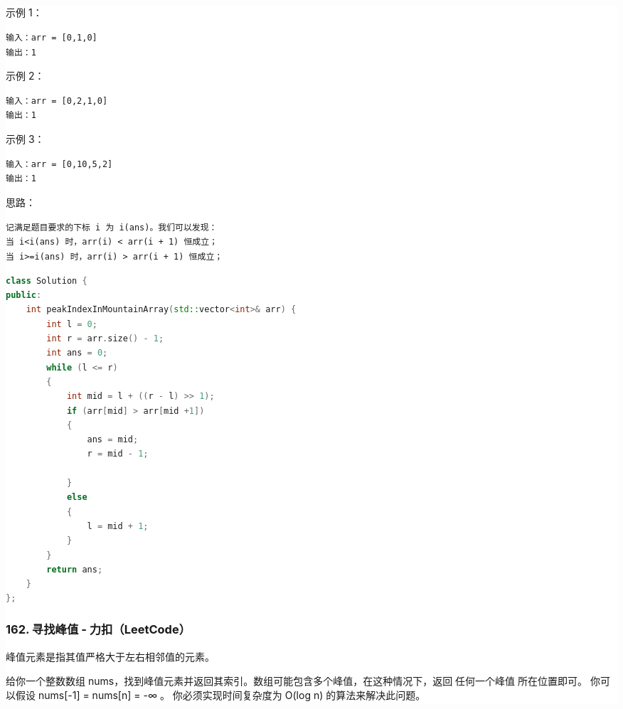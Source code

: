 示例 1：
```
输入：arr = [0,1,0]
输出：1
```
示例 2：
```
输入：arr = [0,2,1,0]
输出：1
```
示例 3：
```
输入：arr = [0,10,5,2]
输出：1
```

思路：
```
记满足题目要求的下标 i 为 i(ans)。我们可以发现：
当 i<i(ans) 时，arr(i) < arr(i + 1) 恒成立；
当 i>=i(ans) 时，arr(i) > arr(i + 1) 恒成立；
```
```c++
class Solution {
public:
    int peakIndexInMountainArray(std::vector<int>& arr) {
        int l = 0;
		int r = arr.size() - 1;
		int ans = 0;
		while (l <= r)
		{
			int mid = l + ((r - l) >> 1);
			if (arr[mid] > arr[mid +1])
			{
				ans = mid;
				r = mid - 1;
				
			}
			else
			{
				l = mid + 1;
			}
		}
		return ans;
    }
};
```

### 162. 寻找峰值 - 力扣（LeetCode）

峰值元素是指其值严格大于左右相邻值的元素。

给你一个整数数组 nums，找到峰值元素并返回其索引。数组可能包含多个峰值，在这种情况下，返回 任何一个峰值 所在位置即可。
你可以假设 nums[-1] = nums[n] = -∞ 。
你必须实现时间复杂度为 O(log n) 的算法来解决此问题。
